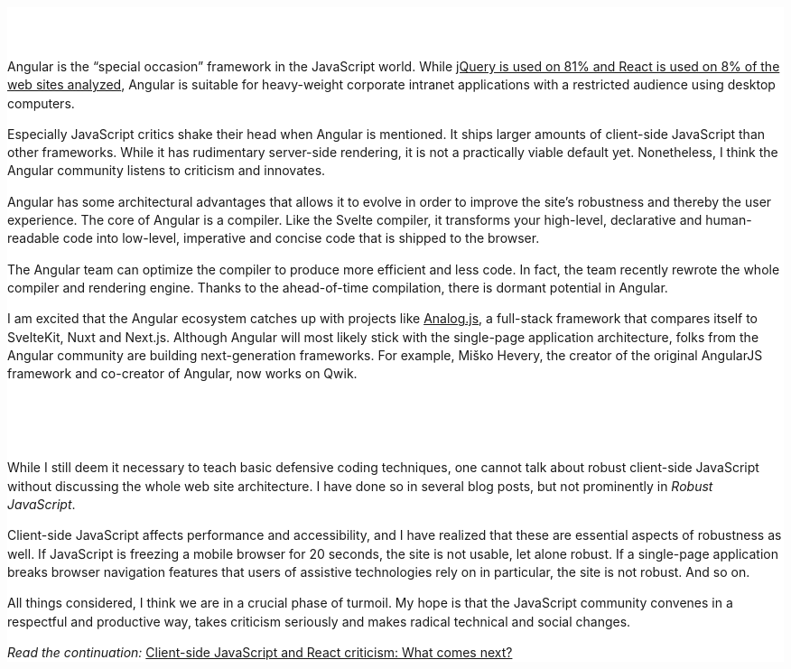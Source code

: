 <svg class="separator" aria-hidden="true"><use xlink:href="#ornament" /></svg>

Angular is the “special occasion” framework in the JavaScript world. While [jQuery is used on 81% and React is used on 8% of the web sites analyzed](https://almanac.httparchive.org/en/2022/javascript#libraries-and-frameworks), Angular is suitable for heavy-weight corporate intranet applications with a restricted audience using desktop computers.

Especially JavaScript critics shake their head when Angular is mentioned. It ships larger amounts of client-side JavaScript than other frameworks. While it has rudimentary server-side rendering, it is not a practically viable default yet. Nonetheless, I think the Angular community listens to criticism and innovates.

Angular has some architectural advantages that allows it to evolve in order to improve the site’s robustness and thereby the user experience. The core of Angular is a compiler. Like the Svelte compiler, it transforms your high-level, declarative and human-readable code into low-level, imperative and concise code that is shipped to the browser.

The Angular team can optimize the compiler to produce more efficient and less code. In fact, the team recently rewrote the whole compiler and rendering engine. Thanks to the ahead-of-time compilation, there is dormant potential in Angular.

I am excited that the Angular ecosystem catches up with projects like [Analog.js](https://github.com/analogjs/analog), a full-stack framework that compares itself to SvelteKit, Nuxt and Next.js. Although Angular will most likely stick with the single-page application architecture, folks from the Angular community are building next-generation frameworks. For example, Miško Hevery, the creator of the original AngularJS framework and co-creator of Angular, now works on Qwik.

<svg class="separator" aria-hidden="true"><use xlink:href="#ornament" /></svg>

While I still deem it necessary to teach basic defensive coding techniques, one cannot talk about robust client-side JavaScript without discussing the whole web site architecture. I have done so in several blog posts, but not prominently in <cite>Robust JavaScript</cite>.

Client-side JavaScript affects performance and accessibility, and I have realized that these are essential aspects of robustness as well. If JavaScript is freezing a mobile browser for 20 seconds, the site is not usable, let alone robust. If a single-page application breaks browser navigation features that users of assistive technologies rely on in particular, the site is not robust. And so on.

All things considered, I think we are in a crucial phase of turmoil. My hope is that the JavaScript community convenes in a respectful and productive way, takes criticism seriously and makes radical technical and social changes.

*Read the continuation:* [Client-side JavaScript and React criticism: What comes next?](/javascript-criticism/)

<style>
  .separator {
    display: block;
    margin: 2rem auto;
    width: 2rem;
    height: 2rem;
    color: #e0e0e0;
  }
</style>